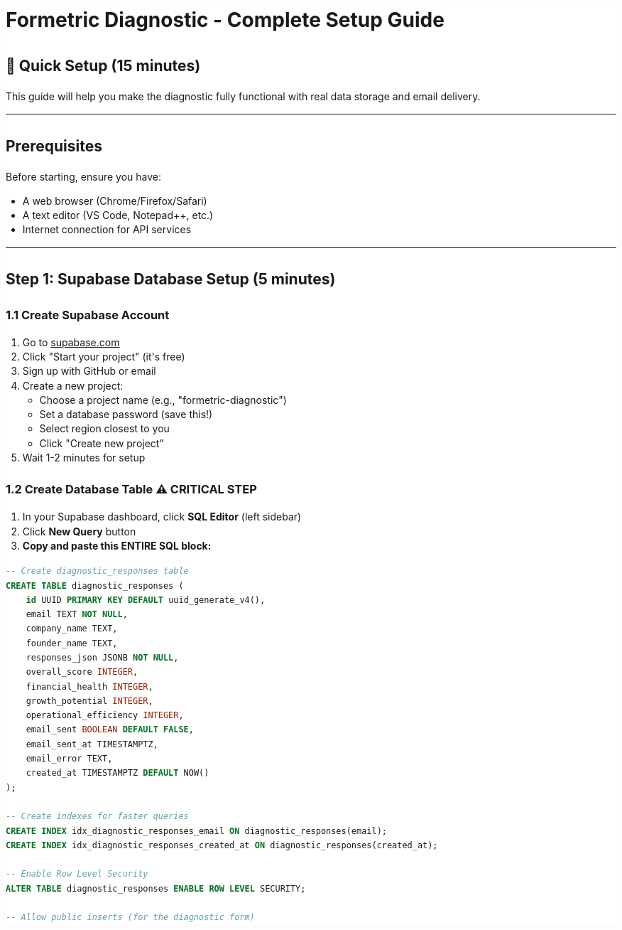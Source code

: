 # Formetric Diagnostic - Complete Setup Guide

## 🚀 Quick Setup (15 minutes)

This guide will help you make the diagnostic fully functional with real data storage and email delivery.

---

## Prerequisites

Before starting, ensure you have:
- A web browser (Chrome/Firefox/Safari)
- A text editor (VS Code, Notepad++, etc.)
- Internet connection for API services

---

## Step 1: Supabase Database Setup (5 minutes)

### 1.1 Create Supabase Account
1. Go to [supabase.com](https://supabase.com)
2. Click "Start your project" (it's free)
3. Sign up with GitHub or email
4. Create a new project:
   - Choose a project name (e.g., "formetric-diagnostic")
   - Set a database password (save this!)
   - Select region closest to you
   - Click "Create new project"
5. Wait 1-2 minutes for setup

### 1.2 Create Database Table ⚠️ CRITICAL STEP
1. In your Supabase dashboard, click **SQL Editor** (left sidebar)
2. Click **New Query** button
3. **Copy and paste this ENTIRE SQL block:**

```sql
-- Create diagnostic_responses table
CREATE TABLE diagnostic_responses (
    id UUID PRIMARY KEY DEFAULT uuid_generate_v4(),
    email TEXT NOT NULL,
    company_name TEXT,
    founder_name TEXT,
    responses_json JSONB NOT NULL,
    overall_score INTEGER,
    financial_health INTEGER,
    growth_potential INTEGER,
    operational_efficiency INTEGER,
    email_sent BOOLEAN DEFAULT FALSE,
    email_sent_at TIMESTAMPTZ,
    email_error TEXT,
    created_at TIMESTAMPTZ DEFAULT NOW()
);

-- Create indexes for faster queries
CREATE INDEX idx_diagnostic_responses_email ON diagnostic_responses(email);
CREATE INDEX idx_diagnostic_responses_created_at ON diagnostic_responses(created_at);

-- Enable Row Level Security
ALTER TABLE diagnostic_responses ENABLE ROW LEVEL SECURITY;

-- Allow public inserts (for the diagnostic form)
```